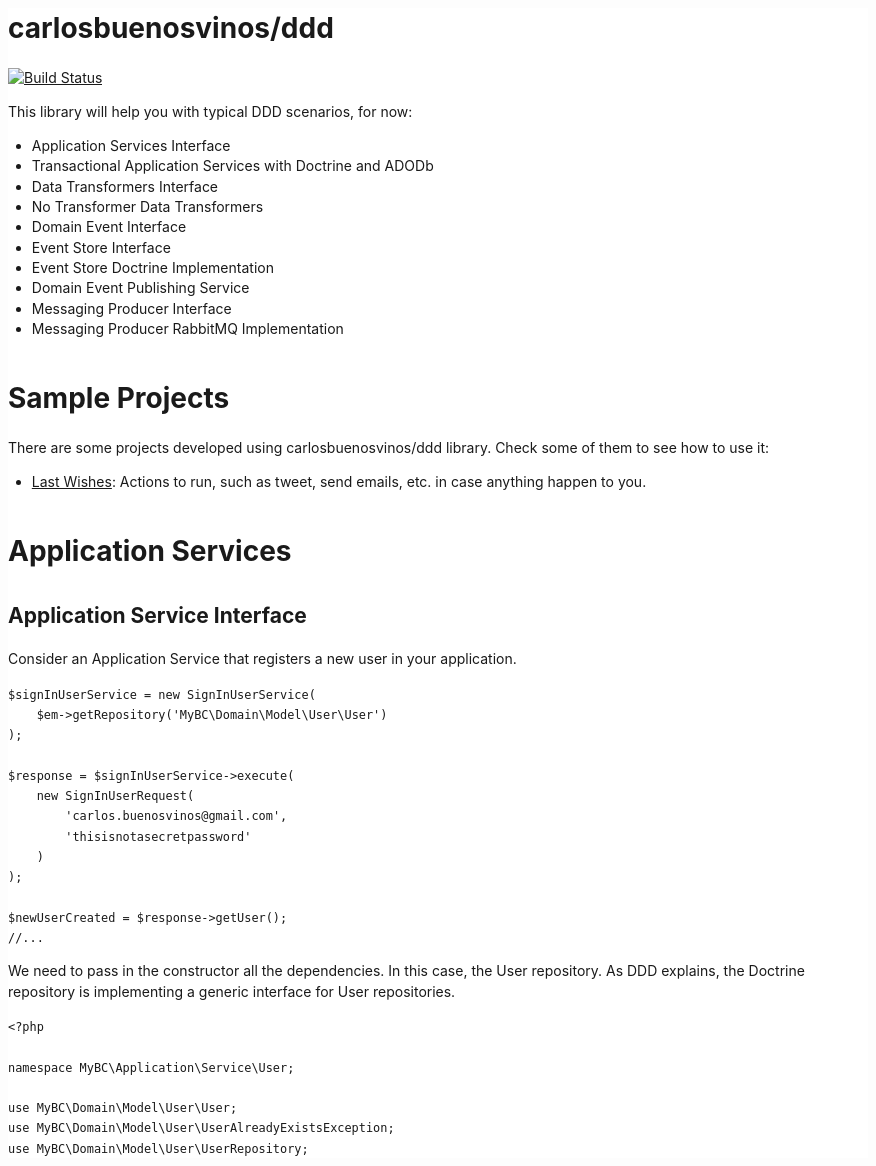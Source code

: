 carlosbuenosvinos/ddd
=====================

[![Build Status](https://secure.travis-ci.org/ideas2life/dddapp.svg?branch=master)](http://travis-ci.org/dddinphp/ddd)

This library will help you with typical DDD scenarios, for now:
* Application Services Interface
* Transactional Application Services with Doctrine and ADODb
* Data Transformers Interface
* No Transformer Data Transformers
* Domain Event Interface
* Event Store Interface
* Event Store Doctrine Implementation
* Domain Event Publishing Service
* Messaging Producer Interface
* Messaging Producer RabbitMQ Implementation

# Sample Projects

There are some projects developed using carlosbuenosvinos/ddd library. Check some of them to see how to use it:
* [Last Wishes](https://github.com/dddinphp/last-wishes): Actions to run, such as tweet, send emails, etc. in case anything happen to you.

# Application Services

## Application Service Interface

Consider an Application Service that registers a new user in your application. 

    $signInUserService = new SignInUserService(
        $em->getRepository('MyBC\Domain\Model\User\User')
    );
    
    $response = $signInUserService->execute(
        new SignInUserRequest(
            'carlos.buenosvinos@gmail.com',
            'thisisnotasecretpassword'
        )
    );

    $newUserCreated = $response->getUser();
    //...

We need to pass in the constructor all the dependencies. In this case, the User repository. As DDD explains, the Doctrine repository is implementing a generic interface for User repositories.

    <?php
    
    namespace MyBC\Application\Service\User;
    
    use MyBC\Domain\Model\User\User;
    use MyBC\Domain\Model\User\UserAlreadyExistsException;
    use MyBC\Domain\Model\User\UserRepository;
    